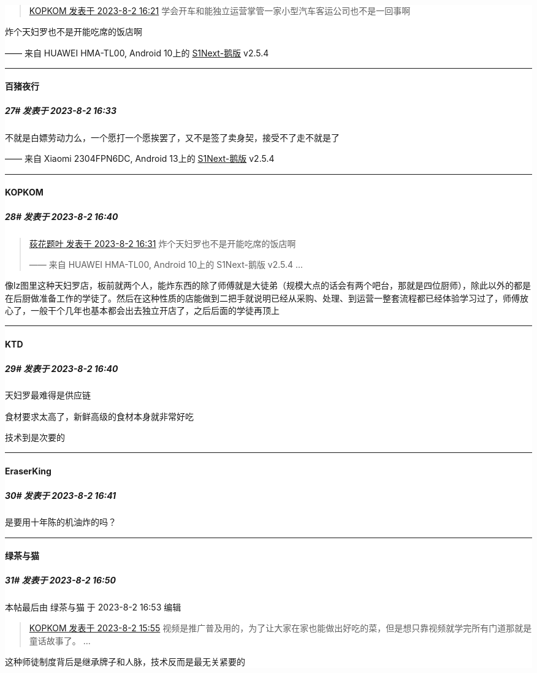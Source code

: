 <blockquote><a href="httphttps://bbs.saraba1st.com/2b/forum.php?mod=redirect&amp;goto=findpost&amp;pid=61881810&amp;ptid=2146833" target="_blank">KOPKOM 发表于 2023-8-2 16:21</a>
学会开车和能独立运营掌管一家小型汽车客运公司也不是一回事啊</blockquote>
炸个天妇罗也不是开能吃席的饭店啊

—— 来自 HUAWEI HMA-TL00, Android 10上的 [S1Next-鹅版](https://github.com/ykrank/S1-Next/releases) v2.5.4

*****

####  百猪夜行  
##### 27#       发表于 2023-8-2 16:33

不就是白嫖劳动力么，一个愿打一个愿挨罢了，又不是签了卖身契，接受不了走不就是了

—— 来自 Xiaomi 2304FPN6DC, Android 13上的 [S1Next-鹅版](https://github.com/ykrank/S1-Next/releases) v2.5.4

*****

####  KOPKOM  
##### 28#       发表于 2023-8-2 16:40

<blockquote><a href="httphttps://bbs.saraba1st.com/2b/forum.php?mod=redirect&amp;goto=findpost&amp;pid=61881983&amp;ptid=2146833" target="_blank">荻花题叶 发表于 2023-8-2 16:31</a>
炸个天妇罗也不是开能吃席的饭店啊

—— 来自 HUAWEI HMA-TL00, Android 10上的 S1Next-鹅版 v2.5.4 ...</blockquote>
像lz图里这种天妇罗店，板前就两个人，能炸东西的除了师傅就是大徒弟（规模大点的话会有两个吧台，那就是四位厨师），除此以外的都是在后厨做准备工作的学徒了。然后在这种性质的店能做到二把手就说明已经从采购、处理、到运营一整套流程都已经体验学习过了，师傅放心了，一般干个几年也基本都会出去独立开店了，之后后面的学徒再顶上

*****

####  KTD  
##### 29#       发表于 2023-8-2 16:40

天妇罗最难得是供应链

食材要求太高了，新鲜高级的食材本身就非常好吃

技术到是次要的

*****

####  EraserKing  
##### 30#       发表于 2023-8-2 16:41

是要用十年陈的机油炸的吗？


*****

####  绿茶与猫  
##### 31#       发表于 2023-8-2 16:50

 本帖最后由 绿茶与猫 于 2023-8-2 16:53 编辑 
<blockquote><a href="httphttps://bbs.saraba1st.com/2b/forum.php?mod=redirect&amp;goto=findpost&amp;pid=61881388&amp;ptid=2146833" target="_blank">KOPKOM 发表于 2023-8-2 15:55</a>
视频是推广普及用的，为了让大家在家也能做出好吃的菜，但是想只靠视频就学完所有门道那就是童话故事了。 ...</blockquote>
这种师徒制度背后是继承牌子和人脉，技术反而是最无关紧要的

